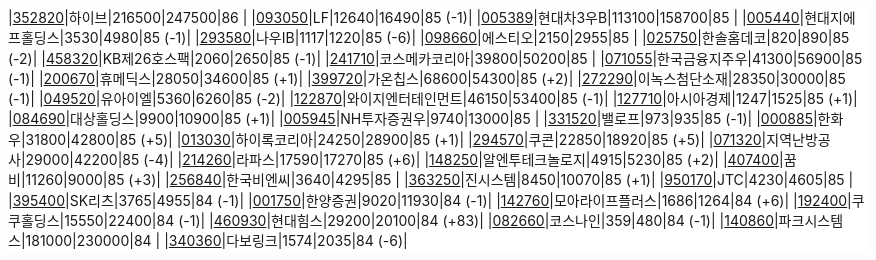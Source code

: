 |[352820](https://finance.daum.net/quotes/A352820)|하이브|216500|247500|86 |
|[093050](https://finance.daum.net/quotes/A093050)|LF|12640|16490|85 (-1)|
|[005389](https://finance.daum.net/quotes/A005389)|현대차3우B|113100|158700|85 |
|[005440](https://finance.daum.net/quotes/A005440)|현대지에프홀딩스|3530|4980|85 (-1)|
|[293580](https://finance.daum.net/quotes/A293580)|나우IB|1117|1220|85 (-6)|
|[098660](https://finance.daum.net/quotes/A098660)|에스티오|2150|2955|85 |
|[025750](https://finance.daum.net/quotes/A025750)|한솔홈데코|820|890|85 (-2)|
|[458320](https://finance.daum.net/quotes/A458320)|KB제26호스팩|2060|2650|85 (-1)|
|[241710](https://finance.daum.net/quotes/A241710)|코스메카코리아|39800|50200|85 |
|[071055](https://finance.daum.net/quotes/A071055)|한국금융지주우|41300|56900|85 (-1)|
|[200670](https://finance.daum.net/quotes/A200670)|휴메딕스|28050|34600|85 (+1)|
|[399720](https://finance.daum.net/quotes/A399720)|가온칩스|68600|54300|85 (+2)|
|[272290](https://finance.daum.net/quotes/A272290)|이녹스첨단소재|28350|30000|85 (-1)|
|[049520](https://finance.daum.net/quotes/A049520)|유아이엘|5360|6260|85 (-2)|
|[122870](https://finance.daum.net/quotes/A122870)|와이지엔터테인먼트|46150|53400|85 (-1)|
|[127710](https://finance.daum.net/quotes/A127710)|아시아경제|1247|1525|85 (+1)|
|[084690](https://finance.daum.net/quotes/A084690)|대상홀딩스|9900|10900|85 (+1)|
|[005945](https://finance.daum.net/quotes/A005945)|NH투자증권우|9740|13000|85 |
|[331520](https://finance.daum.net/quotes/A331520)|밸로프|973|935|85 (-1)|
|[000885](https://finance.daum.net/quotes/A000885)|한화우|31800|42800|85 (+5)|
|[013030](https://finance.daum.net/quotes/A013030)|하이록코리아|24250|28900|85 (+1)|
|[294570](https://finance.daum.net/quotes/A294570)|쿠콘|22850|18920|85 (+5)|
|[071320](https://finance.daum.net/quotes/A071320)|지역난방공사|29000|42200|85 (-4)|
|[214260](https://finance.daum.net/quotes/A214260)|라파스|17590|17270|85 (+6)|
|[148250](https://finance.daum.net/quotes/A148250)|알엔투테크놀로지|4915|5230|85 (+2)|
|[407400](https://finance.daum.net/quotes/A407400)|꿈비|11260|9000|85 (+3)|
|[256840](https://finance.daum.net/quotes/A256840)|한국비엔씨|3640|4295|85 |
|[363250](https://finance.daum.net/quotes/A363250)|진시스템|8450|10070|85 (+1)|
|[950170](https://finance.daum.net/quotes/A950170)|JTC|4230|4605|85 |
|[395400](https://finance.daum.net/quotes/A395400)|SK리츠|3765|4955|84 (-1)|
|[001750](https://finance.daum.net/quotes/A001750)|한양증권|9020|11930|84 (-1)|
|[142760](https://finance.daum.net/quotes/A142760)|모아라이프플러스|1686|1264|84 (+6)|
|[192400](https://finance.daum.net/quotes/A192400)|쿠쿠홀딩스|15550|22400|84 (-1)|
|[460930](https://finance.daum.net/quotes/A460930)|현대힘스|29200|20100|84 (+83)|
|[082660](https://finance.daum.net/quotes/A082660)|코스나인|359|480|84 (-1)|
|[140860](https://finance.daum.net/quotes/A140860)|파크시스템스|181000|230000|84 |
|[340360](https://finance.daum.net/quotes/A340360)|다보링크|1574|2035|84 (-6)|